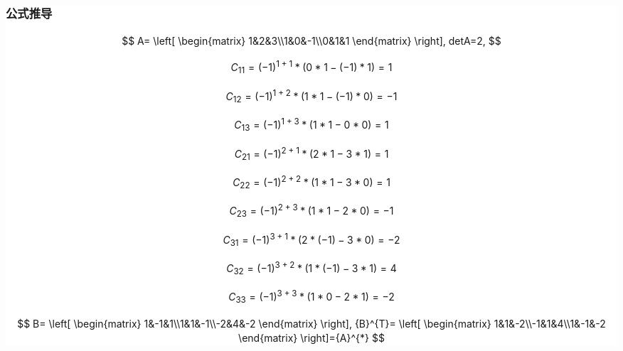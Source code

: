 ### 公式推导

$$
A=
\left[
\begin{matrix}
1&2&3\\1&0&-1\\0&1&1
\end{matrix}
\right],
detA=2,
$$

$$
{C}_{11}={(-1)}^{1+1}*(0*1-(-1)*1)=1
$$

$$
{C}_{12}={(-1)}^{1+2}*(1*1-(-1)*0)=-1
$$

$$
{C}_{13}={(-1)}^{1+3}*(1*1-0*0)=1
$$

$$
{C}_{21}={(-1)}^{2+1}*(2*1-3*1)=1
$$

$$
{C}_{22}={(-1)}^{2+2}*(1*1-3*0)=1
$$

$$
{C}_{23}={(-1)}^{2+3}*(1*1-2*0)=-1
$$

$$
{C}_{31}={(-1)}^{3+1}*(2*(-1)-3*0)=-2
$$

$$
{C}_{32}={(-1)}^{3+2}*(1*(-1)-3*1)=4
$$

$$
{C}_{33}={(-1)}^{3+3}*(1*0-2*1)=-2
$$

$$
B=
\left[
\begin{matrix}
1&-1&1\\1&1&-1\\-2&4&-2
\end{matrix}
\right],
{B}^{T}=
\left[
\begin{matrix}
1&1&-2\\-1&1&4\\1&-1&-2
\end{matrix}
\right]={A}^{*}
$$
